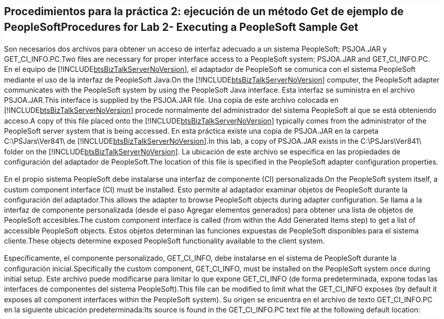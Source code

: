 ## <a name="procedures-for-lab-2--executing-a-peoplesoft-sample-get"></a><span data-ttu-id="627ad-123">Procedimientos para la práctica 2: ejecución de un método Get de ejemplo de PeopleSoft</span><span class="sxs-lookup"><span data-stu-id="627ad-123">Procedures for Lab 2- Executing a PeopleSoft Sample Get</span></span>  
 <span data-ttu-id="627ad-124">Son necesarios dos archivos para obtener un acceso de interfaz adecuado a un sistema PeopleSoft: PSJOA.JAR y GET_CI_INFO.PC.</span><span class="sxs-lookup"><span data-stu-id="627ad-124">Two files are necessary for proper interface access to a PeopleSoft system: PSJOA.JAR and GET_CI_INFO.PC.</span></span> <span data-ttu-id="627ad-125">En el equipo de [!INCLUDE[btsBizTalkServerNoVersion](../includes/btsbiztalkservernoversion-md.md)], el adaptador de PeopleSoft se comunica con el sistema PeopleSoft mediante el uso de la interfaz de PeopleSoft Java.</span><span class="sxs-lookup"><span data-stu-id="627ad-125">On the [!INCLUDE[btsBizTalkServerNoVersion](../includes/btsbiztalkservernoversion-md.md)] computer, the PeopleSoft adapter communicates with the PeopleSoft system by using the PeopleSoft Java interface.</span></span> <span data-ttu-id="627ad-126">Esta interfaz se suministra en el archivo PSJOA.JAR.</span><span class="sxs-lookup"><span data-stu-id="627ad-126">This interface is supplied by the PSJOA.JAR file.</span></span> <span data-ttu-id="627ad-127">Una copia de este archivo colocada en [!INCLUDE[btsBizTalkServerNoVersion](../includes/btsbiztalkservernoversion-md.md)] procede normalmente del administrador del sistema PeopleSoft al que se está obteniendo acceso.</span><span class="sxs-lookup"><span data-stu-id="627ad-127">A copy of this file placed onto the [!INCLUDE[btsBizTalkServerNoVersion](../includes/btsbiztalkservernoversion-md.md)] typically comes from the administrator of the PeopleSoft server system that is being accessed.</span></span> <span data-ttu-id="627ad-128">En esta práctica existe una copia de PSJOA.JAR en la carpeta C:\PSJars\Ver841\ de [!INCLUDE[btsBizTalkServerNoVersion](../includes/btsbiztalkservernoversion-md.md)].</span><span class="sxs-lookup"><span data-stu-id="627ad-128">In this lab, a copy of PSJOA.JAR exists in the C:\PSJars\Ver841\ folder on the [!INCLUDE[btsBizTalkServerNoVersion](../includes/btsbiztalkservernoversion-md.md)].</span></span> <span data-ttu-id="627ad-129">La ubicación de este archivo se especifica en las propiedades de configuración del adaptador de PeopleSoft.</span><span class="sxs-lookup"><span data-stu-id="627ad-129">The location of this file is specified in the PeopleSoft adapter configuration properties.</span></span>  
  
 <span data-ttu-id="627ad-130">En el propio sistema PeopleSoft debe instalarse una interfaz de componente (CI) personalizada.</span><span class="sxs-lookup"><span data-stu-id="627ad-130">On the PeopleSoft system itself, a custom component interface (CI) must be installed.</span></span> <span data-ttu-id="627ad-131">Esto permite al adaptador examinar objetos de PeopleSoft durante la configuración del adaptador.</span><span class="sxs-lookup"><span data-stu-id="627ad-131">This allows the adapter to browse PeopleSoft objects during adapter configuration.</span></span> <span data-ttu-id="627ad-132">Se llama a la interfaz de componente personalizada (desde el paso Agregar elementos generados) para obtener una lista de objetos de PeopleSoft accesibles.</span><span class="sxs-lookup"><span data-stu-id="627ad-132">The custom component interface is called (from within the Add Generated Items step) to get a list of accessible PeopleSoft objects.</span></span> <span data-ttu-id="627ad-133">Estos objetos determinan las funciones expuestas de PeopleSoft disponibles para el sistema cliente.</span><span class="sxs-lookup"><span data-stu-id="627ad-133">These objects determine exposed PeopleSoft functionality available to the client system.</span></span>  
  
 <span data-ttu-id="627ad-134">Específicamente, el componente personalizado, GET_CI_INFO, debe instalarse en el sistema de PeopleSoft durante la configuración inicial.</span><span class="sxs-lookup"><span data-stu-id="627ad-134">Specifically the custom component, GET_CI_INFO, must be installed on the PeopleSoft system once during initial setup.</span></span> <span data-ttu-id="627ad-135">Este archivo puede modificarse para limitar lo que expone GET_CI_INFO (de forma predeterminada, expone todas las interfaces de componentes del sistema PeopleSoft).</span><span class="sxs-lookup"><span data-stu-id="627ad-135">This file can be modified to limit what the GET_CI_INFO exposes (by default it exposes all component interfaces within the PeopleSoft system).</span></span> <span data-ttu-id="627ad-136">Su origen se encuentra en el archivo de texto GET_CI_INFO.PC en la siguiente ubicación predeterminada:</span><span class="sxs-lookup"><span data-stu-id="627ad-136">Its source is found in the GET_CI_INFO.PC text file at the following default location:</span></span>  
  